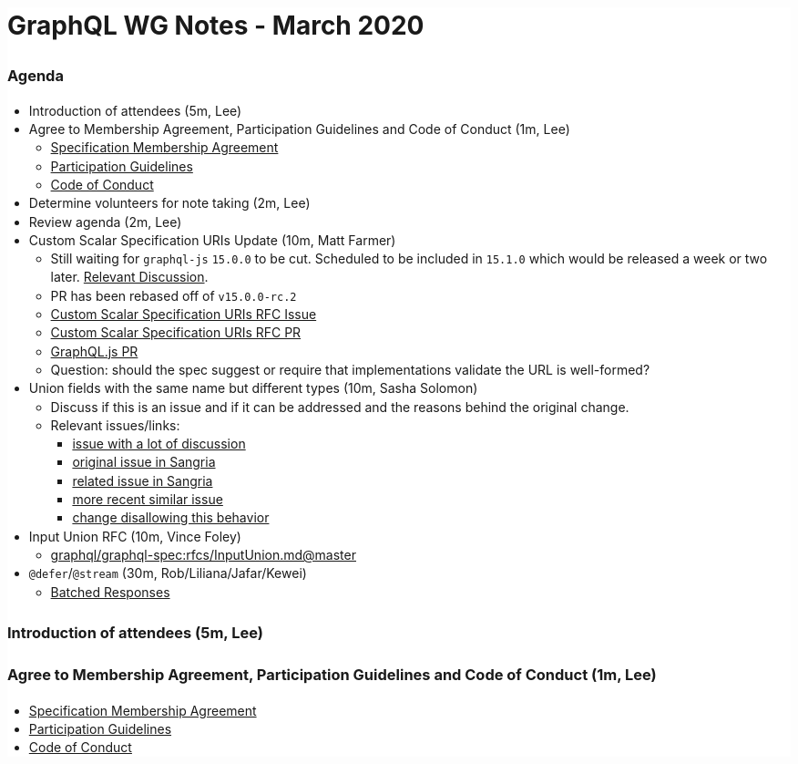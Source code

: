 # GraphQL WG Notes - March 2020


### Agenda



*   Introduction of attendees (5m, Lee)
*   Agree to Membership Agreement, Participation Guidelines and Code of Conduct (1m, Lee)
    *   [Specification Membership Agreement](https://github.com/graphql/foundation)
    *   [Participation Guidelines](https://github.com/graphql/graphql-wg#participation-guidelines)
    *   [Code of Conduct](https://github.com/graphql/foundation/blob/master/CODE-OF-CONDUCT.md)
*   Determine volunteers for note taking (2m, Lee)
*   Review agenda (2m, Lee)
*   Custom Scalar Specification URIs Update (10m, Matt Farmer)
    *   Still waiting for `graphql-js` `15.0.0` to be cut. Scheduled to be included in `15.1.0` which would be released a week or two later. [Relevant Discussion](https://github.com/graphql/graphql-js/pull/2276#discussion_r367909160).
    *   PR has been rebased off of `v15.0.0-rc.2`
    *   [Custom Scalar Specification URIs RFC Issue](https://github.com/graphql/graphql-spec/issues/635)
    *   [Custom Scalar Specification URIs RFC PR](https://github.com/graphql/graphql-spec/pull/649)
    *   [GraphQL.js PR](https://github.com/graphql/graphql-js/pull/2276/files)
    *   Question: should the spec suggest or require that implementations validate the URL is well-formed?
*   Union fields with the same name but different types (10m, Sasha Solomon)
    *   Discuss if this is an issue and if it can be addressed and the reasons behind the original change.
    *   Relevant issues/links:
        *   [issue with a lot of discussion](https://github.com/graphql/graphql-js/issues/53)
        *   [original issue in Sangria](https://github.com/sangria-graphql/sangria/issues/310)
        *   [related issue in Sangria](https://github.com/sangria-graphql/sangria/issues/436)
        *   [more recent similar issue](https://github.com/dotansimha/graphql-code-generator/issues/2781)
        *   [change disallowing this behavior](https://github.com/graphql/graphql-spec/pull/162)
*   Input Union RFC (10m, Vince Foley)
    *   [graphql/graphql-spec:rfcs/InputUnion.md@master](https://github.com/graphql/graphql-spec/blob/master/rfcs/InputUnion.md)
*   `@defer`/`@stream` (30m, Rob/Liliana/Jafar/Kewei)
    *   [Batched Responses](https://github.com/graphql/graphql-spec/pull/692)


### Introduction of attendees (5m, Lee)


### Agree to Membership Agreement, Participation Guidelines and Code of Conduct (1m, Lee)



*   [Specification Membership Agreement](https://github.com/graphql/foundation)
*   [Participation Guidelines](https://github.com/graphql/graphql-wg#participation-guidelines)
*   [Code of Conduct](https://github.com/graphql/foundation/blob/master/CODE-OF-CONDUCT.md)
